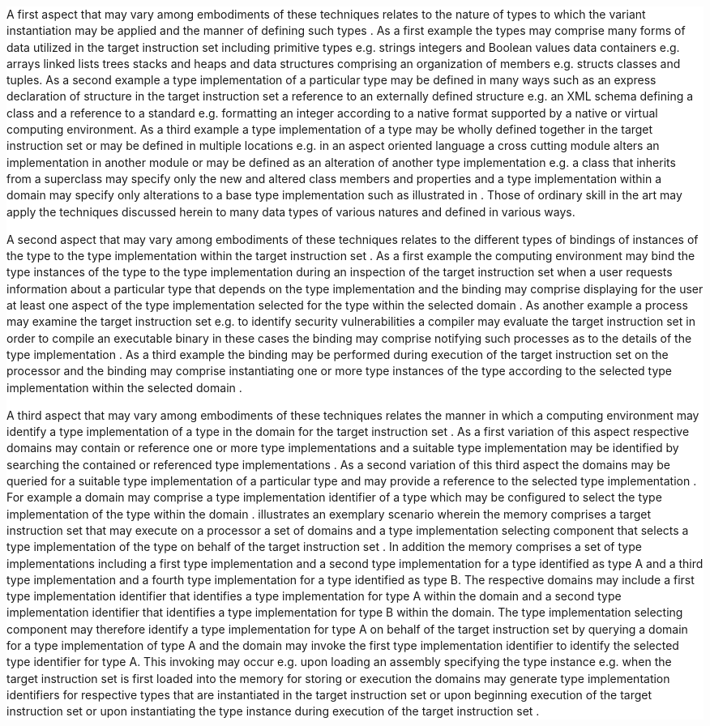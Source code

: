 A first aspect that may vary among embodiments of these techniques relates to the nature of types to which the variant instantiation may be applied and the manner of defining such types . As a first example the types may comprise many forms of data utilized in the target instruction set including primitive types e.g. strings integers and Boolean values data containers e.g. arrays linked lists trees stacks and heaps and data structures comprising an organization of members e.g. structs classes and tuples. As a second example a type implementation of a particular type may be defined in many ways such as an express declaration of structure in the target instruction set a reference to an externally defined structure e.g. an XML schema defining a class and a reference to a standard e.g. formatting an integer according to a native format supported by a native or virtual computing environment. As a third example a type implementation of a type may be wholly defined together in the target instruction set or may be defined in multiple locations e.g. in an aspect oriented language a cross cutting module alters an implementation in another module or may be defined as an alteration of another type implementation e.g. a class that inherits from a superclass may specify only the new and altered class members and properties and a type implementation within a domain may specify only alterations to a base type implementation such as illustrated in . Those of ordinary skill in the art may apply the techniques discussed herein to many data types of various natures and defined in various ways.

A second aspect that may vary among embodiments of these techniques relates to the different types of bindings of instances of the type to the type implementation within the target instruction set . As a first example the computing environment may bind the type instances of the type to the type implementation during an inspection of the target instruction set when a user requests information about a particular type that depends on the type implementation and the binding may comprise displaying for the user at least one aspect of the type implementation selected for the type within the selected domain . As another example a process may examine the target instruction set e.g. to identify security vulnerabilities a compiler may evaluate the target instruction set in order to compile an executable binary in these cases the binding may comprise notifying such processes as to the details of the type implementation . As a third example the binding may be performed during execution of the target instruction set on the processor and the binding may comprise instantiating one or more type instances of the type according to the selected type implementation within the selected domain .

A third aspect that may vary among embodiments of these techniques relates the manner in which a computing environment may identify a type implementation of a type in the domain for the target instruction set . As a first variation of this aspect respective domains may contain or reference one or more type implementations and a suitable type implementation may be identified by searching the contained or referenced type implementations . As a second variation of this third aspect the domains may be queried for a suitable type implementation of a particular type and may provide a reference to the selected type implementation . For example a domain may comprise a type implementation identifier of a type which may be configured to select the type implementation of the type within the domain . illustrates an exemplary scenario wherein the memory comprises a target instruction set that may execute on a processor a set of domains and a type implementation selecting component that selects a type implementation of the type on behalf of the target instruction set . In addition the memory comprises a set of type implementations including a first type implementation and a second type implementation for a type identified as type A and a third type implementation and a fourth type implementation for a type identified as type B. The respective domains may include a first type implementation identifier that identifies a type implementation for type A within the domain and a second type implementation identifier that identifies a type implementation for type B within the domain. The type implementation selecting component may therefore identify a type implementation for type A on behalf of the target instruction set by querying a domain for a type implementation of type A and the domain may invoke the first type implementation identifier to identify the selected type identifier for type A. This invoking may occur e.g. upon loading an assembly specifying the type instance e.g. when the target instruction set is first loaded into the memory for storing or execution the domains may generate type implementation identifiers for respective types that are instantiated in the target instruction set or upon beginning execution of the target instruction set or upon instantiating the type instance during execution of the target instruction set .
